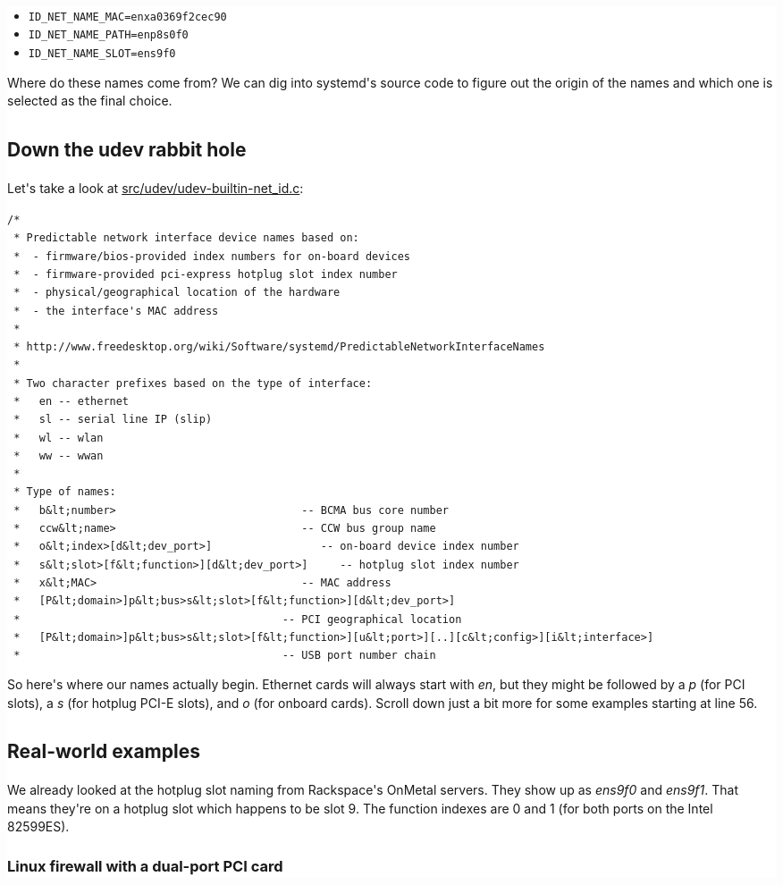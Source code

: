   * `ID_NET_NAME_MAC=enxa0369f2cec90`
  * `ID_NET_NAME_PATH=enp8s0f0`
  * `ID_NET_NAME_SLOT=ens9f0`

Where do these names come from? We can dig into systemd's source code to figure out the origin of the names and which one is selected as the final choice.

## Down the udev rabbit hole

Let's take a look at [src/udev/udev-builtin-net_id.c][4]:

```
/*
 * Predictable network interface device names based on:
 *  - firmware/bios-provided index numbers for on-board devices
 *  - firmware-provided pci-express hotplug slot index number
 *  - physical/geographical location of the hardware
 *  - the interface's MAC address
 *
 * http://www.freedesktop.org/wiki/Software/systemd/PredictableNetworkInterfaceNames
 *
 * Two character prefixes based on the type of interface:
 *   en -- ethernet
 *   sl -- serial line IP (slip)
 *   wl -- wlan
 *   ww -- wwan
 *
 * Type of names:
 *   b&lt;number>                             -- BCMA bus core number
 *   ccw&lt;name>                             -- CCW bus group name
 *   o&lt;index>[d&lt;dev_port>]                 -- on-board device index number
 *   s&lt;slot>[f&lt;function>][d&lt;dev_port>]     -- hotplug slot index number
 *   x&lt;MAC>                                -- MAC address
 *   [P&lt;domain>]p&lt;bus>s&lt;slot>[f&lt;function>][d&lt;dev_port>]
 *                                         -- PCI geographical location
 *   [P&lt;domain>]p&lt;bus>s&lt;slot>[f&lt;function>][u&lt;port>][..][c&lt;config>][i&lt;interface>]
 *                                         -- USB port number chain
```


So here's where our names actually begin. Ethernet cards will always start with _en_, but they might be followed by a _p_ (for PCI slots), a _s_ (for hotplug PCI-E slots), and _o_ (for onboard cards). Scroll down just a bit more for some examples starting at line 56.

## Real-world examples

We already looked at the hotplug slot naming from Rackspace's OnMetal servers. They show up as _ens9f0_ and _ens9f1_. That means they're on a hotplug slot which happens to be slot 9. The function indexes are 0 and 1 (for both ports on the Intel 82599ES).

### Linux firewall with a dual-port PCI card


 [1]: /wp-content/uploads/2015/08/2229782090_838eaa8574_o-e1440191509854.jpg
 [2]: /2015/08/21/using-systemd-networkd-with-bonding-on-rackspaces-onmetal-servers/
 [3]: /2014/08/06/unexpected-predictable-network-naming-systemd/
 [4]: https://github.com/systemd/systemd/blob/master/src/udev/udev-builtin-net_id.c
 [5]: https://github.com/systemd/systemd/blob/master/src/udev/net/link-config.c#L403
 [6]: https://github.com/systemd/systemd/blob/master/hwdb/20-net-ifname.hwdb
 [7]: https://www.flickr.com/photos/mlibrary/2229782090